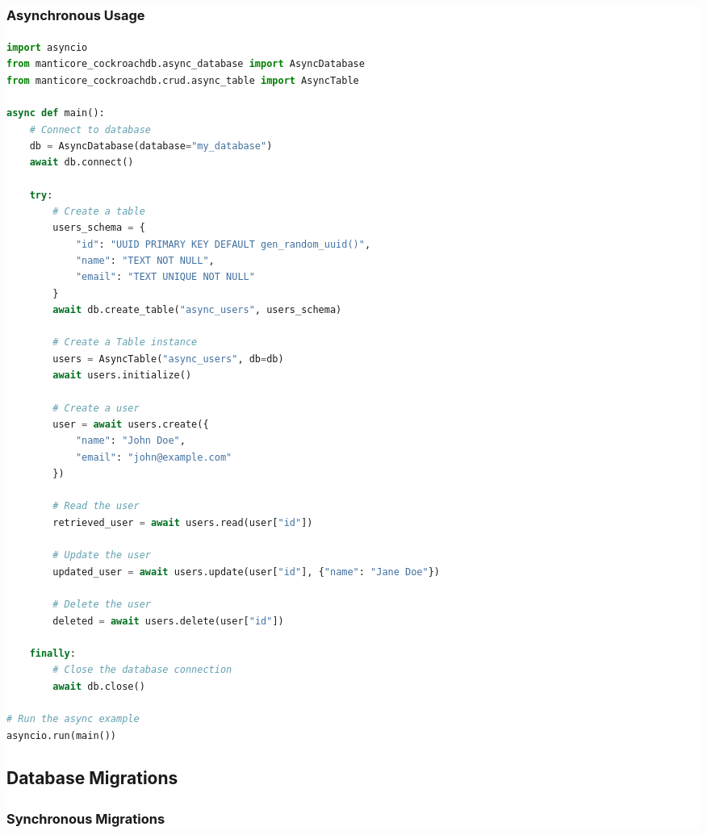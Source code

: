 ### Asynchronous Usage

```python
import asyncio
from manticore_cockroachdb.async_database import AsyncDatabase
from manticore_cockroachdb.crud.async_table import AsyncTable

async def main():
    # Connect to database
    db = AsyncDatabase(database="my_database")
    await db.connect()
    
    try:
        # Create a table
        users_schema = {
            "id": "UUID PRIMARY KEY DEFAULT gen_random_uuid()",
            "name": "TEXT NOT NULL",
            "email": "TEXT UNIQUE NOT NULL"
        }
        await db.create_table("async_users", users_schema)
        
        # Create a Table instance
        users = AsyncTable("async_users", db=db)
        await users.initialize()
        
        # Create a user
        user = await users.create({
            "name": "John Doe",
            "email": "john@example.com"
        })
        
        # Read the user
        retrieved_user = await users.read(user["id"])
        
        # Update the user
        updated_user = await users.update(user["id"], {"name": "Jane Doe"})
        
        # Delete the user
        deleted = await users.delete(user["id"])
    
    finally:
        # Close the database connection
        await db.close()

# Run the async example
asyncio.run(main())
```

## Database Migrations

### Synchronous Migrations

